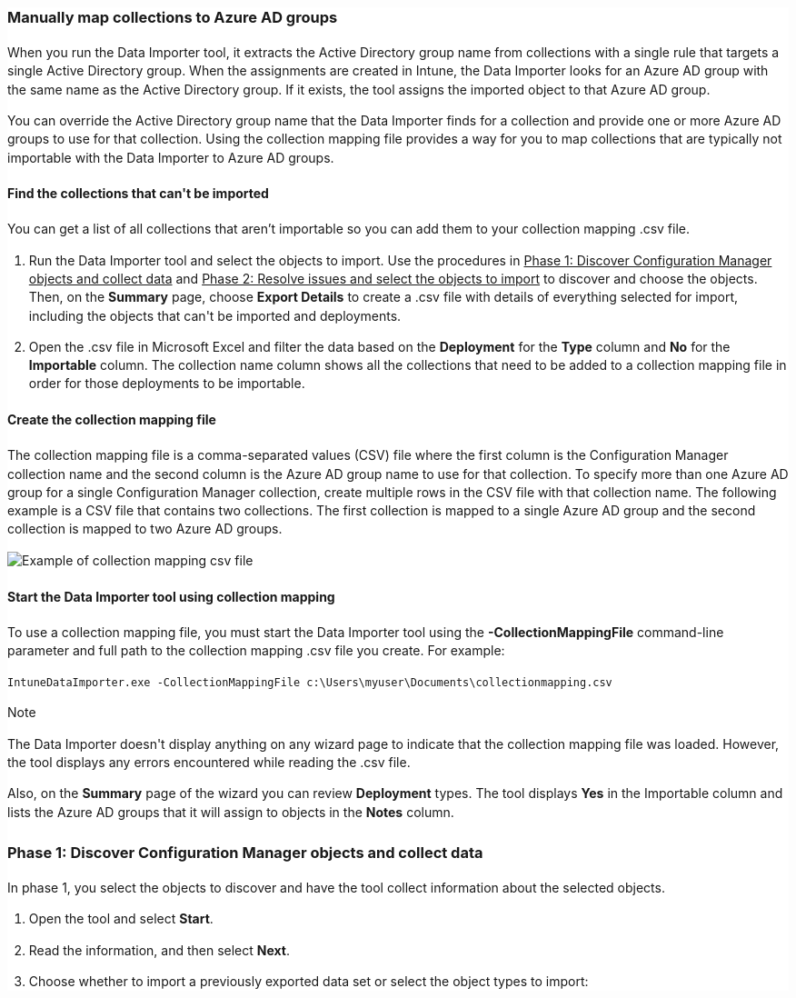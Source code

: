 
### Manually map collections to Azure AD groups

When you run the Data Importer tool, it extracts the Active Directory group name from collections with a single rule that targets a single Active Directory group. When the assignments are created in Intune, the Data Importer looks for an Azure AD group with the same name as the Active Directory group. If it exists, the tool assigns the imported object to that Azure AD group. 

You can override the Active Directory group name that the Data Importer finds for a collection and provide one or more Azure AD groups to use for that collection. Using the collection mapping file provides a way for you to map collections that are typically not importable with the Data Importer to Azure AD groups. 

#### Find the collections that can't be imported
You can get a list of all collections that aren’t importable so you can add them to your collection mapping .csv file. 

1. Run the Data Importer tool and select the objects to import. Use the procedures in [Phase 1: Discover Configuration Manager objects and collect data](#phase-1-discover-configuration-manager-objects-and-collect-data) and [Phase 2: Resolve issues and select the objects to import](#phase-2-resolve-issues-and-select-the-objects-to-import) to discover and choose the objects. Then, on the **Summary** page, choose **Export Details** to create a .csv file with details of everything selected for import, including the objects that can't be imported and deployments.  

2. Open the .csv file in Microsoft Excel and filter the data based on the **Deployment** for the **Type** column and **No** for the **Importable** column. The collection name column shows all the collections that need to be added to a collection mapping file in order for those deployments to be importable.  

#### Create the collection mapping file
The collection mapping file is a comma-separated values (CSV) file where the first column is the Configuration Manager collection name and the second column is the Azure AD group name to use for that collection. To specify more than one Azure AD group for a single Configuration Manager collection, create multiple rows in the CSV file with that collection name. The following example is a CSV file that contains two collections. The first collection is mapped to a single Azure AD group and the second collection is mapped to two Azure AD groups.

![Example of collection mapping csv file](../media/migrate-collectionmapping.png)

#### Start the Data Importer tool using collection mapping
To use a collection mapping file, you must start the Data Importer tool using the **-CollectionMappingFile** command-line parameter and full path to the collection mapping .csv file you create. For example:

```IntuneDataImporter.exe -CollectionMappingFile c:\Users\myuser\Documents\collectionmapping.csv```

> [!Note]  
> The Data Importer doesn't display anything on any wizard page to indicate that the collection mapping file was loaded. However, the tool displays any errors encountered while reading the .csv file. 
> 
> Also, on the **Summary** page of the wizard you can review **Deployment** types. The tool displays **Yes** in the Importable column and lists the Azure AD groups that it will assign to objects in the **Notes** column.  


### Phase 1: Discover Configuration Manager objects and collect data

In phase 1, you select the objects to discover and have the tool collect information about the selected objects. 

1. Open the tool and select **Start**.  

2. Read the information, and then select **Next**.  

3. Choose whether to import a previously exported data set or select the object types to import:  
```